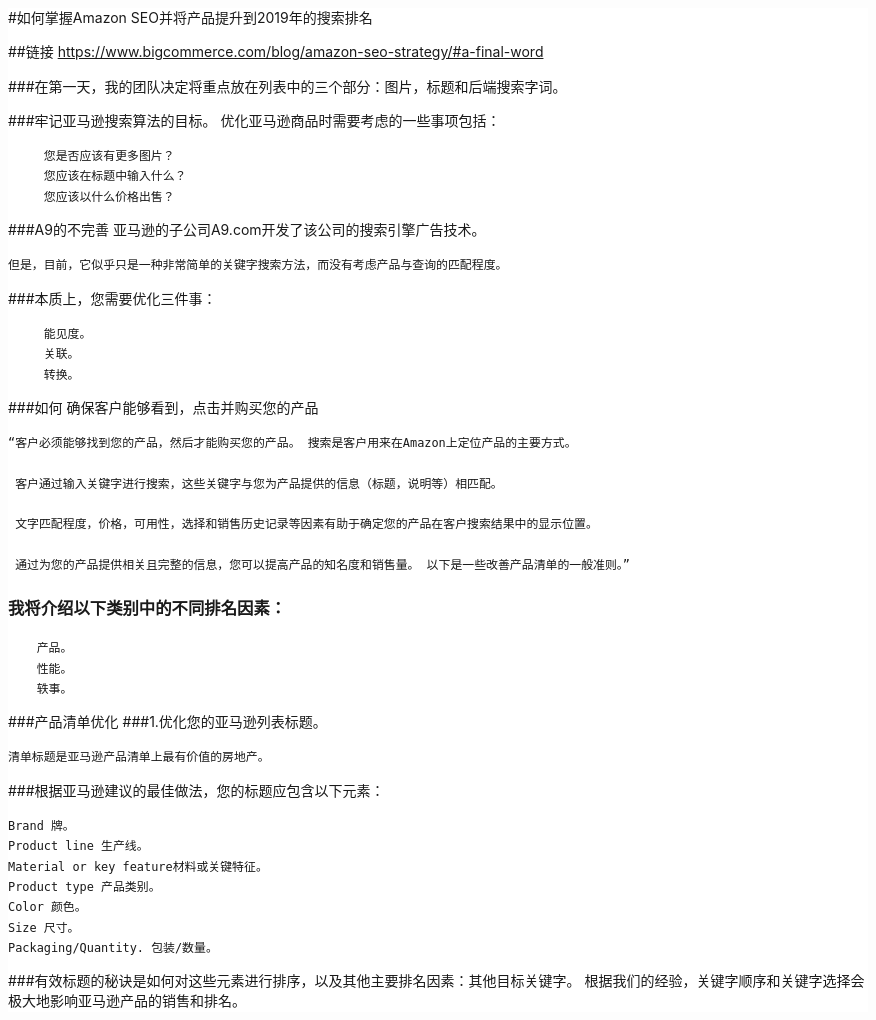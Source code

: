 #如何掌握Amazon SEO并将产品提升到2019年的搜索排名

##链接 https://www.bigcommerce.com/blog/amazon-seo-strategy/#a-final-word

###在第一天，我的团队决定将重点放在列表中的三个部分：图片，标题和后端搜索字词。


###牢记亚马逊搜索算法的目标。
    优化亚马逊商品时需要考虑的一些事项包括：
    
         您是否应该有更多图片？
         您应该在标题中输入什么？
         您应该以什么价格出售？
         
         
###A9的不完善
    亚马逊的子公司A9.com开发了该公司的搜索引擎广告技术。
    
    但是，目前，它似乎只是一种非常简单的关键字搜索方法，而没有考虑产品与查询的匹配程度。  
    
     
###本质上，您需要优化三件事：
    
         能见度。
         关联。
         转换。     

###如何 确保客户能够看到，点击并购买您的产品 

    “客户必须能够找到您的产品，然后才能购买您的产品。 搜索是客户用来在Amazon上定位产品的主要方式。

     客户通过输入关键字进行搜索，这些关键字与您为产品提供的信息（标题，说明等）相匹配。

     文字匹配程度，价格，可用性，选择和销售历史记录等因素有助于确定您的产品在客户搜索结果中的显示位置。

     通过为您的产品提供相关且完整的信息，您可以提高产品的知名度和销售量。 以下是一些改善产品清单的一般准则。”
     
### 我将介绍以下类别中的不同排名因素：
   
        产品。
        性能。
        轶事。
        
###产品清单优化
###1.优化您的亚马逊列表标题。

    清单标题是亚马逊产品清单上最有价值的房地产。                  
    
    
###根据亚马逊建议的最佳做法，您的标题应包含以下元素：
   
    Brand 牌。
    Product line 生产线。
    Material or key feature材料或关键特征。
    Product type 产品类别。
    Color 颜色。
    Size 尺寸。
    Packaging/Quantity. 包装/数量。
    
###有效标题的秘诀是如何对这些元素进行排序，以及其他主要排名因素：其他目标关键字。
    根据我们的经验，关键字顺序和关键字选择会极大地影响亚马逊产品的销售和排名。 
    